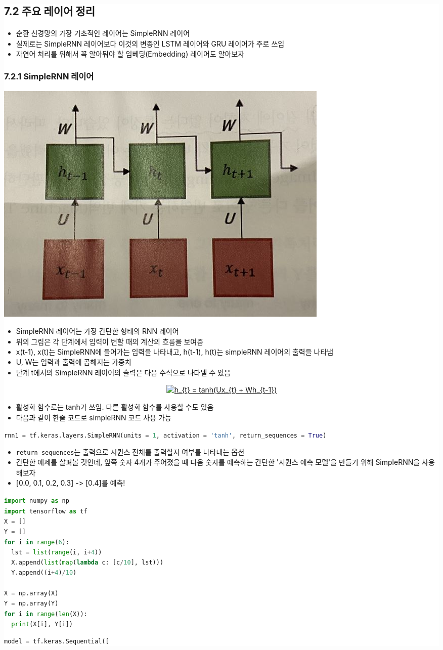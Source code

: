 ## 7.2 주요 레이어 정리
- 순환 신경망의 가장 기초적인 레이어는 SimpleRNN 레이어
- 실제로는 SimpleRNN 레이어보다 이것의 변종인 LSTM 레이어와 GRU 레이어가 주로 쓰임
- 자연어 처리를 위해서 꼭 알아둬야 할 임베딩(Embedding) 레이어도 알아보자

### 7.2.1 SimpleRNN 레이어
![img](https://github.com/koni114/TIL/blob/master/Deep-Learning/lecture/img/simpleRNN.JPG)

- SimpleRNN 레이어는 가장 간단한 형태의 RNN 레이어
- 위의 그림은 각 단계에서 입력이 변할 때의 계산의 흐름을 보여줌
- x(t-1), x(t)는 SimpleRNN에 들어가는 입력을 나타내고, h(t-1), h(t)는 simpleRNN 레이어의 출력을 나타냄
- U, W는 입력과 출력에 곱해지는 가중치
- 단계 t에서의 SimpleRNN 레이어의 출력은 다음 수식으로 나타낼 수 있음

<p align = 'center'><a href="https://www.codecogs.com/eqnedit.php?latex=h_{t}&space;=&space;tanh(Ux_{t}&space;&plus;&space;Wh_{t-1})" target="_blank"><img src="https://latex.codecogs.com/gif.latex?h_{t}&space;=&space;tanh(Ux_{t}&space;&plus;&space;Wh_{t-1})" title="h_{t} = tanh(Ux_{t} + Wh_{t-1})" /></a></p>

- 활성화 함수로는 tanh가 쓰임. 다른 활성화 함수를 사용할 수도 있음 
- 다음과 같이 한줄 코드로 simpleRNN 코드 사용 가능
~~~python
rnn1 = tf.keras.layers.SimpleRNN(units = 1, activation = 'tanh', return_sequences = True)
~~~
- `return_sequences`는 출력으로 시퀀스 전체를 출력할지 여부를 나타내는 옵션
- 간단한 예제를 살펴볼 것인데, 앞쪽 숫자 4개가 주어졌을 때 다음 숫자를 예측하는 간단한 '시퀀스 예측 모델'을 만들기 위해 SimpleRNN을 사용해보자
- [0.0, 0.1, 0.2, 0.3] -> [0.4]를 예측!
~~~python
import numpy as np
import tensorflow as tf
X = []
Y = []
for i in range(6):
  lst = list(range(i, i+4))
  X.append(list(map(lambda c: [c/10], lst)))
  Y.append((i+4)/10)

X = np.array(X)
Y = np.array(Y)
for i in range(len(X)):
  print(X[i], Y[i])
~~~
~~~python
model = tf.keras.Sequential([
~~~